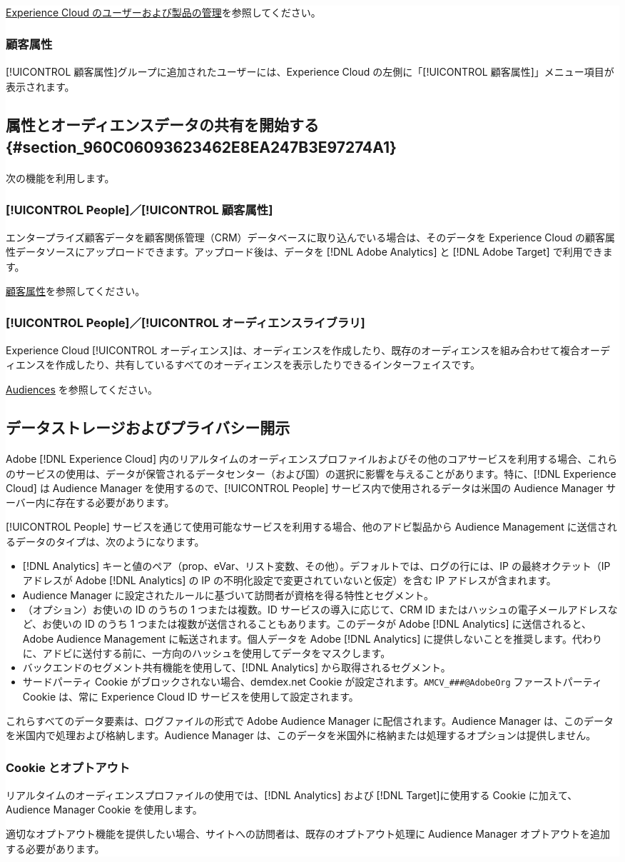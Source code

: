 [Experience Cloud のユーザーおよび製品の管理](admin-getting-started.md#topic_3FCB4099640647E3B2411ADBFCE81909)を参照してください。

### 顧客属性

[!UICONTROL 顧客属性]グループに追加されたユーザーには、Experience Cloud の左側に「[!UICONTROL 顧客属性]」メニュー項目が表示されます。

## 属性とオーディエンスデータの共有を開始する {#section_960C06093623462E8EA247B3E97274A1}

次の機能を利用します。

### [!UICONTROL People]／[!UICONTROL 顧客属性]

エンタープライズ顧客データを顧客関係管理（CRM）データベースに取り込んでいる場合は、そのデータを Experience Cloud の顧客属性データソースにアップロードできます。アップロード後は、データを [!DNL Adobe Analytics] と [!DNL Adobe Target] で利用できます。

[顧客属性](attributes.md#concept_ACFEE7C8B8E94875BA0825CDF4913AF1)を参照してください。

### [!UICONTROL People]／[!UICONTROL オーディエンスライブラリ]

Experience Cloud [!UICONTROL オーディエンス]は、オーディエンスを作成したり、既存のオーディエンスを組み合わせて複合オーディエンスを作成したり、共有しているすべてのオーディエンスを表示したりできるインターフェイスです。

[Audiences](audience-library.md#topic_679810123CAA4E0CA4FA3417FB0100C7) を参照してください。

## データストレージおよびプライバシー開示

Adobe [!DNL Experience Cloud] 内のリアルタイムのオーディエンスプロファイルおよびその他のコアサービスを利用する場合、これらのサービスの使用は、データが保管されるデータセンター（および国）の選択に影響を与えることがあります。特に、[!DNL Experience Cloud] は Audience Manager を使用するので、[!UICONTROL People] サービス内で使用されるデータは米国の Audience Manager サーバー内に存在する必要があります。

[!UICONTROL People] サービスを通じて使用可能なサービスを利用する場合、他のアドビ製品から Audience Management に送信されるデータのタイプは、次のようになります。

* [!DNL Analytics] キーと値のペア（prop、eVar、リスト変数、その他）。デフォルトでは、ログの行には、IP の最終オクテット（IP アドレスが Adobe [!DNL Analytics] の IP の不明化設定で変更されていないと仮定）を含む IP アドレスが含まれます。
* Audience Manager に設定されたルールに基づいて訪問者が資格を得る特性とセグメント。
* （オプション）お使いの ID のうちの 1 つまたは複数。ID サービスの導入に応じて、CRM ID またはハッシュの電子メールアドレスなど、お使いの ID のうち 1 つまたは複数が送信されることもあります。このデータが Adobe [!DNL Analytics] に送信されると、Adobe Audience Management に転送されます。個人データを Adobe [!DNL Analytics] に提供しないことを推奨します。代わりに、アドビに送付する前に、一方向のハッシュを使用してデータをマスクします。
* バックエンドのセグメント共有機能を使用して、[!DNL Analytics] から取得されるセグメント。
* サードパーティ Cookie がブロックされない場合、demdex.net Cookie が設定されます。`AMCV_###@AdobeOrg` ファーストパーティ Cookie は、常に Experience Cloud ID サービスを使用して設定されます。

これらすべてのデータ要素は、ログファイルの形式で Adobe Audience Manager に配信されます。Audience Manager は、このデータを米国内で処理および格納します。Audience Manager は、このデータを米国外に格納または処理するオプションは提供しません。

### Cookie とオプトアウト

リアルタイムのオーディエンスプロファイルの使用では、[!DNL Analytics] および [!DNL Target]に使用する Cookie に加えて、Audience Manager Cookie を使用します。

適切なオプトアウト機能を提供したい場合、サイトへの訪問者は、既存のオプトアウト処理に Audience Manager オプトアウトを追加する必要があります。
